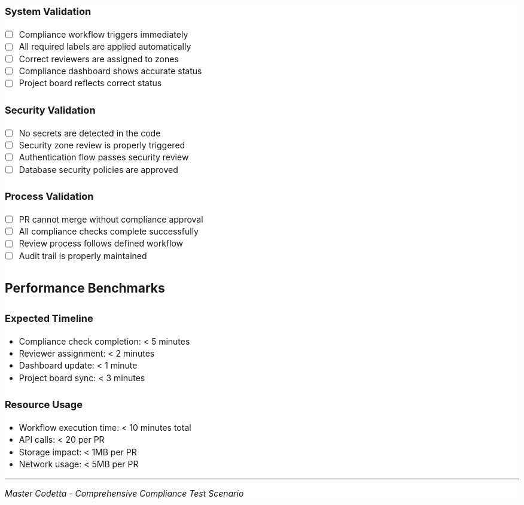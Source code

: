 ### System Validation
- [ ] Compliance workflow triggers immediately
- [ ] All required labels are applied automatically
- [ ] Correct reviewers are assigned to zones
- [ ] Compliance dashboard shows accurate status
- [ ] Project board reflects correct status

### Security Validation
- [ ] No secrets are detected in the code
- [ ] Security zone review is properly triggered
- [ ] Authentication flow passes security review
- [ ] Database security policies are approved

### Process Validation
- [ ] PR cannot merge without compliance approval
- [ ] All compliance checks complete successfully
- [ ] Review process follows defined workflow
- [ ] Audit trail is properly maintained

## Performance Benchmarks

### Expected Timeline
- Compliance check completion: < 5 minutes
- Reviewer assignment: < 2 minutes
- Dashboard update: < 1 minute
- Project board sync: < 3 minutes

### Resource Usage
- Workflow execution time: < 10 minutes total
- API calls: < 20 per PR
- Storage impact: < 1MB per PR
- Network usage: < 5MB per PR

---
*Master Codetta - Comprehensive Compliance Test Scenario*
